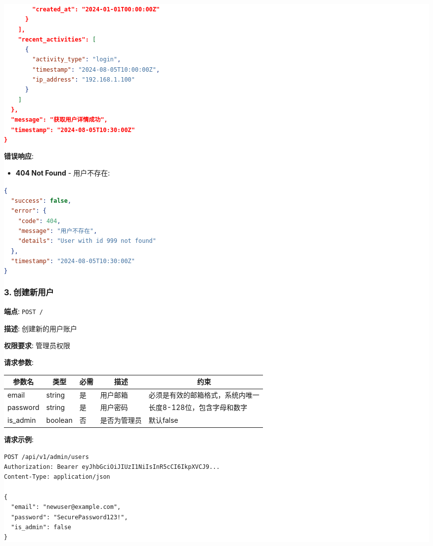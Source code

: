```json
        "created_at": "2024-01-01T00:00:00Z"
      }
    ],
    "recent_activities": [
      {
        "activity_type": "login",
        "timestamp": "2024-08-05T10:00:00Z",
        "ip_address": "192.168.1.100"
      }
    ]
  },
  "message": "获取用户详情成功",
  "timestamp": "2024-08-05T10:30:00Z"
}
```

**错误响应**:

- **404 Not Found** - 用户不存在:
```json
{
  "success": false,
  "error": {
    "code": 404,
    "message": "用户不存在",
    "details": "User with id 999 not found"
  },
  "timestamp": "2024-08-05T10:30:00Z"
}
```

### 3. 创建新用户

**端点**: `POST /`

**描述**: 创建新的用户账户

**权限要求**: 管理员权限

**请求参数**:

| 参数名 | 类型 | 必需 | 描述 | 约束 |
|--------|------|------|------|------|
| email | string | 是 | 用户邮箱 | 必须是有效的邮箱格式，系统内唯一 |
| password | string | 是 | 用户密码 | 长度8-128位，包含字母和数字 |
| is_admin | boolean | 否 | 是否为管理员 | 默认false |

**请求示例**:
```http
POST /api/v1/admin/users
Authorization: Bearer eyJhbGciOiJIUzI1NiIsInR5cCI6IkpXVCJ9...
Content-Type: application/json

{
  "email": "newuser@example.com",
  "password": "SecurePassword123!",
  "is_admin": false
}
```
